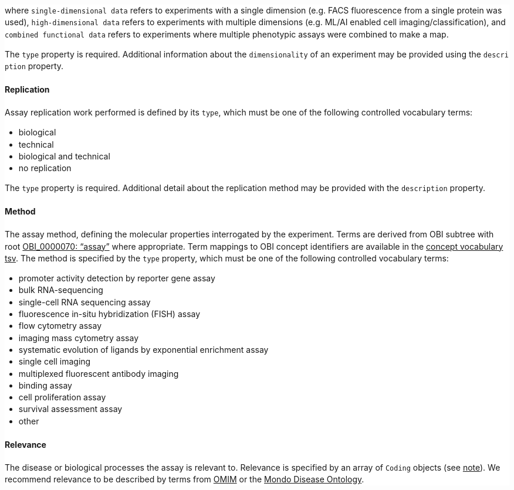 where `single-dimensional data` refers to experiments with a single dimension (e.g. FACS fluorescence from a single protein was used),
`high-dimensional data` refers to experiments with multiple dimensions (e.g. ML/AI enabled cell imaging/classification), and
`combined functional data` refers to experiments where multiple phenotypic assays were combined to make a map.

The `type` property is required. Additional information about the `dimensionality` of an experiment may be provided using the
`description` property.

#### Replication

Assay replication work performed is defined by its `type`, which must be one of the following controlled vocabulary terms:

- biological
- technical
- biological and technical
- no replication

The `type` property is required. Additional detail about the replication method may be provided with the `description` property.

#### Method

The assay method, defining the molecular properties interrogated by the experiment. Terms are derived from OBI subtree with root
[OBI_0000070: “assay”](http://purl.obolibrary.org/obo/OBI_0000070) where appropriate. Term mappings to OBI concept identifiers
are available in the [concept vocabulary tsv](concept_vocabulary.tsv). The method is specified by the `type` property, which must be one of
the following controlled vocabulary terms:

- promoter activity detection by reporter gene assay
- bulk RNA-sequencing
- single-cell RNA sequencing assay
- fluorescence in-situ hybridization (FISH) assay
- flow cytometry assay
- imaging mass cytometry assay
- systematic evolution of ligands by exponential enrichment assay
- single cell imaging
- multiplexed fluorescent antibody imaging
- binding assay
- cell proliferation assay
- survival assessment assay
- other

#### Relevance

The disease or biological processes the assay is relevant to. Relevance is specified by an array of `Coding` objects (see
[note](#overview-of-ontologies-and-identifiers)). We recommend relevance to be described by terms from [OMIM](https://www.omim.org/)
or the [Mondo Disease Ontology](https://mondo.monarchinitiative.org/).
